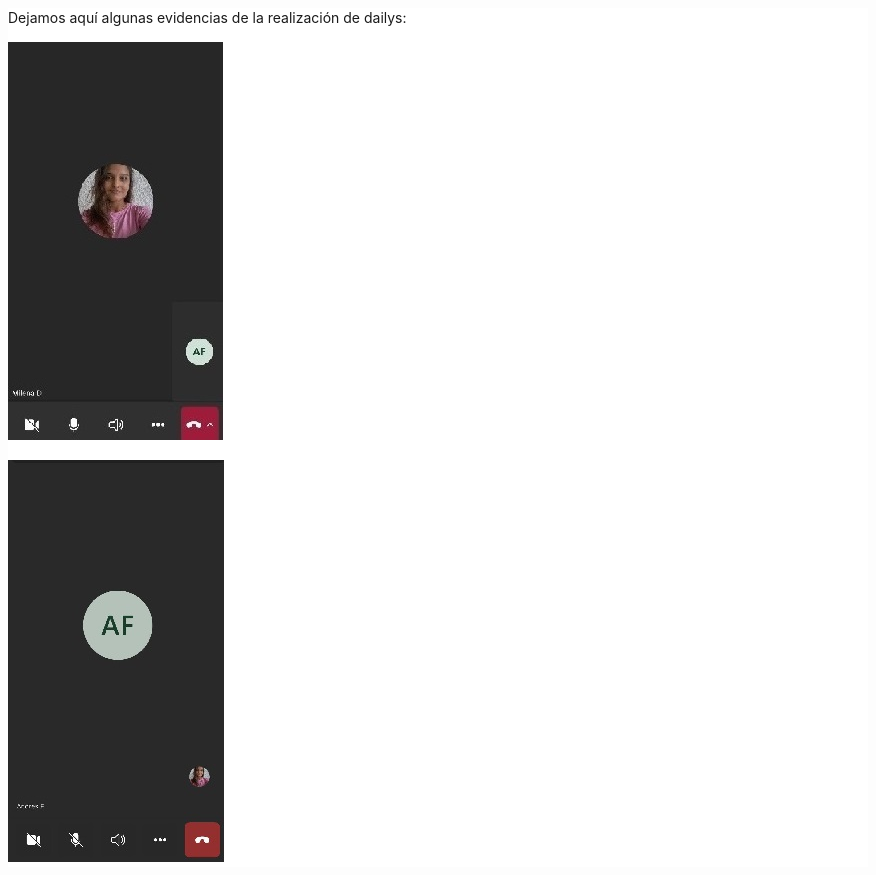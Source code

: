 Dejamos aquí algunas evidencias de la realización de dailys:

![Daily Scrum](./Imagenes/Daily3/llamada.jpeg)

![Daily Scrum](./Imagenes/Daily3/llamada2.jpeg)
